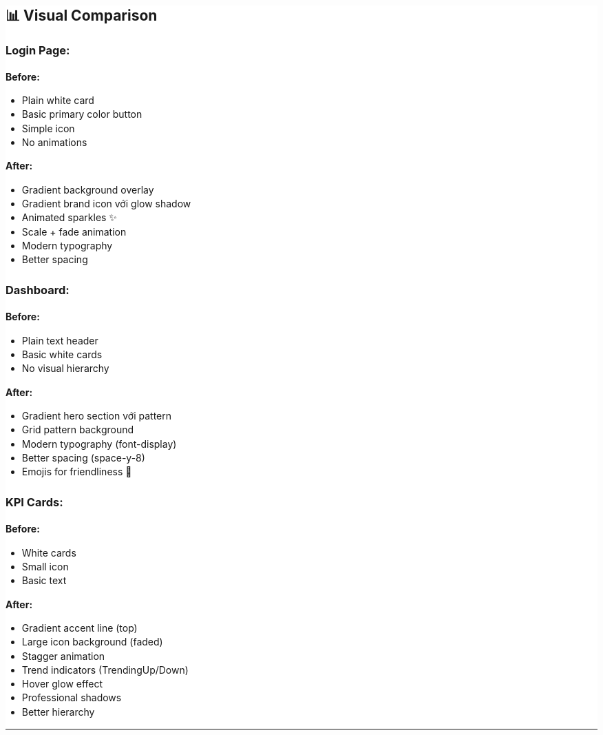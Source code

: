 
## 📊 **Visual Comparison**

### **Login Page:**

**Before:**

- Plain white card
- Basic primary color button
- Simple icon
- No animations

**After:**

- Gradient background overlay
- Gradient brand icon với glow shadow
- Animated sparkles ✨
- Scale + fade animation
- Modern typography
- Better spacing

### **Dashboard:**

**Before:**

- Plain text header
- Basic white cards
- No visual hierarchy

**After:**

- Gradient hero section với pattern
- Grid pattern background
- Modern typography (font-display)
- Better spacing (space-y-8)
- Emojis for friendliness 👋

### **KPI Cards:**

**Before:**

- White cards
- Small icon
- Basic text

**After:**

- Gradient accent line (top)
- Large icon background (faded)
- Stagger animation
- Trend indicators (TrendingUp/Down)
- Hover glow effect
- Professional shadows
- Better hierarchy

---
